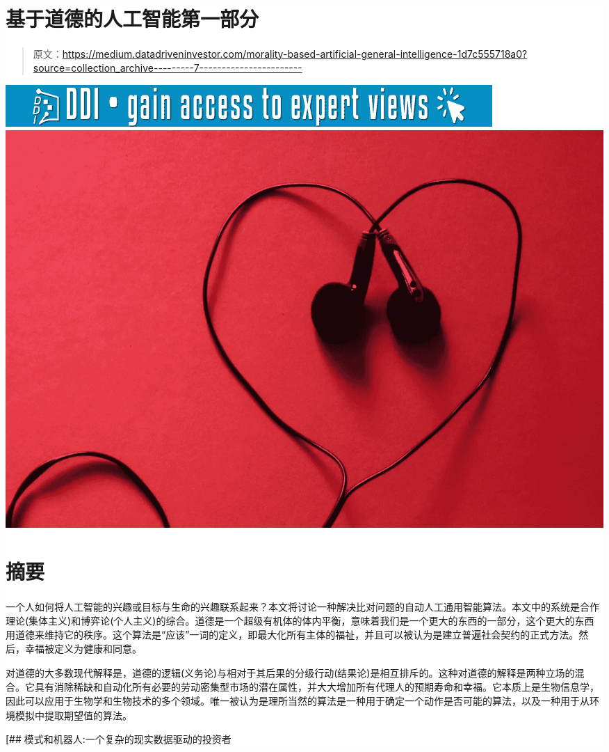 # 基于道德的人工智能第一部分

> 原文：<https://medium.datadriveninvestor.com/morality-based-artificial-general-intelligence-1d7c555718a0?source=collection_archive---------7----------------------->

[![](img/a6ef9ff4c96ac5e278b1d45e20c65aaa.png)](http://www.track.datadriveninvestor.com/1B9E)![](img/5ebacd2feabac8fc4a93caaef732faa9.png)

# 摘要

一个人如何将人工智能的兴趣或目标与生命的兴趣联系起来？本文将讨论一种解决比对问题的自动人工通用智能算法。本文中的系统是合作理论(集体主义)和博弈论(个人主义)的综合。道德是一个超级有机体的体内平衡，意味着我们是一个更大的东西的一部分，这个更大的东西用道德来维持它的秩序。这个算法是“应该”一词的定义，即最大化所有主体的福祉，并且可以被认为是建立普遍社会契约的正式方法。然后，幸福被定义为健康和同意。

对道德的大多数现代解释是，道德的逻辑(义务论)与相对于其后果的分级行动(结果论)是相互排斥的。这种对道德的解释是两种立场的混合。它具有消除稀缺和自动化所有必要的劳动密集型市场的潜在属性，并大大增加所有代理人的预期寿命和幸福。它本质上是生物信息学，因此可以应用于生物学和生物技术的多个领域。唯一被认为是理所当然的算法是一种用于确定一个动作是否可能的算法，以及一种用于从环境模拟中提取期望值的算法。

[](https://www.datadriveninvestor.com/2019/03/04/patterns-and-robotics-a-complex-reality/) [## 模式和机器人:一个复杂的现实数据驱动的投资者
